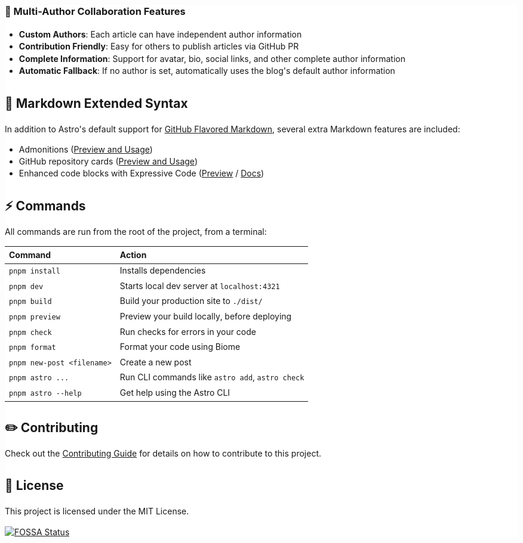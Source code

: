 ### 🤝 Multi-Author Collaboration Features

- **Custom Authors**: Each article can have independent author information
- **Contribution Friendly**: Easy for others to publish articles via GitHub PR
- **Complete Information**: Support for avatar, bio, social links, and other complete author information
- **Automatic Fallback**: If no author is set, automatically uses the blog's default author information

## 🧩 Markdown Extended Syntax

In addition to Astro's default support for [GitHub Flavored Markdown](https://github.github.com/gfm/), several extra Markdown features are included:

- Admonitions ([Preview and Usage](https://fuwari.vercel.app/posts/markdown-extended/#admonitions))
- GitHub repository cards ([Preview and Usage](https://fuwari.vercel.app/posts/markdown-extended/#github-repository-cards))
- Enhanced code blocks with Expressive Code ([Preview](https://fuwari.vercel.app/posts/expressive-code/) / [Docs](https://expressive-code.com/))

## ⚡ Commands

All commands are run from the root of the project, from a terminal:

| Command                    | Action                                              |
|:---------------------------|:----------------------------------------------------|
| `pnpm install`             | Installs dependencies                               |
| `pnpm dev`                 | Starts local dev server at `localhost:4321`         |
| `pnpm build`               | Build your production site to `./dist/`             |
| `pnpm preview`             | Preview your build locally, before deploying        |
| `pnpm check`               | Run checks for errors in your code                  |
| `pnpm format`              | Format your code using Biome                        |
| `pnpm new-post <filename>` | Create a new post                                   |
| `pnpm astro ...`           | Run CLI commands like `astro add`, `astro check`    |
| `pnpm astro --help`        | Get help using the Astro CLI                        |

## ✏️ Contributing

Check out the [Contributing Guide](https://github.com/saicaca/fuwari/blob/main/CONTRIBUTING.md) for details on how to contribute to this project.

## 📄 License

This project is licensed under the MIT License.

[![FOSSA Status](https://app.fossa.com/api/projects/git%2Bgithub.com%2Fsaicaca%2Ffuwari.svg?type=large&issueType=license)](https://app.fossa.com/projects/git%2Bgithub.com%2Fsaicaca%2Ffuwari?ref=badge_large&issueType=license)